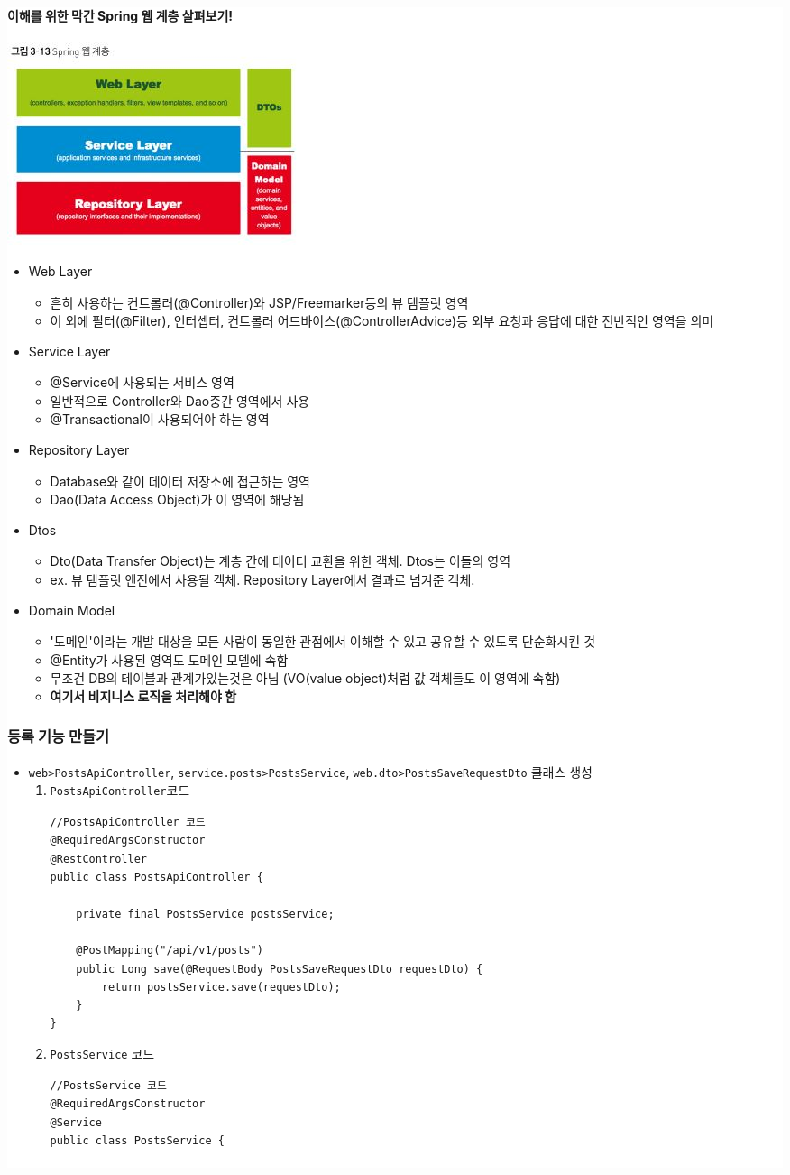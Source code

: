 #### 이해를 위한 막간 Spring 웹 계층 살펴보기!
![spring웹계층](./springWebArch.jpg)
- Web Layer
    - 흔히 사용하는 컨트롤러(@Controller)와 JSP/Freemarker등의 뷰 템플릿 영역
    - 이 외에 필터(@Filter), 인터셉터, 컨트롤러 어드바이스(@ControllerAdvice)등 외부 요청과 응답에 대한 전반적인 영역을 의미
    
- Service Layer
    - @Service에 사용되는 서비스 영역
    - 일반적으로 Controller와 Dao중간 영역에서 사용
    - @Transactional이 사용되어야 하는 영역 
    
- Repository Layer
    - Database와 같이 데이터 저장소에 접근하는 영역
    - Dao(Data Access Object)가 이 영역에 해당됨
    
- Dtos
    - Dto(Data Transfer Object)는 계층 간에 데이터 교환을 위한 객체. Dtos는 이들의 영역
    - ex. 뷰 템플릿 엔진에서 사용될 객체. Repository Layer에서 결과로 넘겨준 객체.
    
- Domain Model
    - '도메인'이라는 개발 대상을 모든 사람이 동일한 관점에서 이해할 수 있고 공유할 수 있도록 단순화시킨 것
    - @Entity가 사용된 영역도 도메인 모델에 속함
    - 무조건 DB의 테이블과 관계가있는것은 아님 (VO(value object)처럼 값 객체들도 이 영역에 속함)
    - **여기서 비지니스 로직을 처리해야 함**
    
### 등록 기능 만들기
- `web>PostsApiController`, `service.posts>PostsService`, `web.dto>PostsSaveRequestDto` 클래스 생성
    1. `PostsApiController`코드
        ~~~
        //PostsApiController 코드
        @RequiredArgsConstructor
        @RestController
        public class PostsApiController {
        
            private final PostsService postsService;
        
            @PostMapping("/api/v1/posts")
            public Long save(@RequestBody PostsSaveRequestDto requestDto) {
                return postsService.save(requestDto);
            }
        }
        ~~~
    2. `PostsService` 코드
        ~~~
        //PostsService 코드
        @RequiredArgsConstructor
        @Service
        public class PostsService {
        